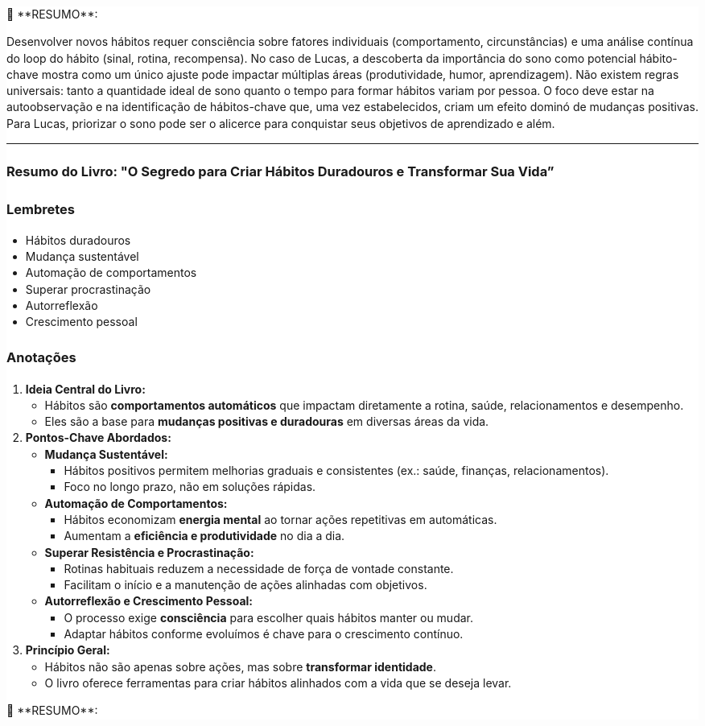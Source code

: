 <aside>
📌 **RESUMO**:

Desenvolver novos hábitos requer consciência sobre fatores individuais (comportamento, circunstâncias) e uma análise contínua do loop do hábito (sinal, rotina, recompensa). No caso de Lucas, a descoberta da importância do sono como potencial hábito-chave mostra como um único ajuste pode impactar múltiplas áreas (produtividade, humor, aprendizagem). Não existem regras universais: tanto a quantidade ideal de sono quanto o tempo para formar hábitos variam por pessoa. O foco deve estar na autoobservação e na identificação de hábitos-chave que, uma vez estabelecidos, criam um efeito dominó de mudanças positivas. Para Lucas, priorizar o sono pode ser o alicerce para conquistar seus objetivos de aprendizado e além.

</aside>

---

### Resumo do Livro: "O Segredo para Criar Hábitos Duradouros e Transformar Sua Vida”

### Lembretes

- Hábitos duradouros
- Mudança sustentável
- Automação de comportamentos
- Superar procrastinação
- Autorreflexão
- Crescimento pessoal

### Anotações

1. **Ideia Central do Livro:**
    - Hábitos são **comportamentos automáticos** que impactam diretamente a rotina, saúde, relacionamentos e desempenho.
    - Eles são a base para **mudanças positivas e duradouras** em diversas áreas da vida.
2. **Pontos-Chave Abordados:**
    - **Mudança Sustentável:**
        - Hábitos positivos permitem melhorias graduais e consistentes (ex.: saúde, finanças, relacionamentos).
        - Foco no longo prazo, não em soluções rápidas.
    - **Automação de Comportamentos:**
        - Hábitos economizam **energia mental** ao tornar ações repetitivas em automáticas.
        - Aumentam a **eficiência e produtividade** no dia a dia.
    - **Superar Resistência e Procrastinação:**
        - Rotinas habituais reduzem a necessidade de força de vontade constante.
        - Facilitam o início e a manutenção de ações alinhadas com objetivos.
    - **Autorreflexão e Crescimento Pessoal:**
        - O processo exige **consciência** para escolher quais hábitos manter ou mudar.
        - Adaptar hábitos conforme evoluímos é chave para o crescimento contínuo.
3. **Princípio Geral:**
    - Hábitos não são apenas sobre ações, mas sobre **transformar identidade**.
    - O livro oferece ferramentas para criar hábitos alinhados com a vida que se deseja levar.

<aside>
📌 **RESUMO**:
